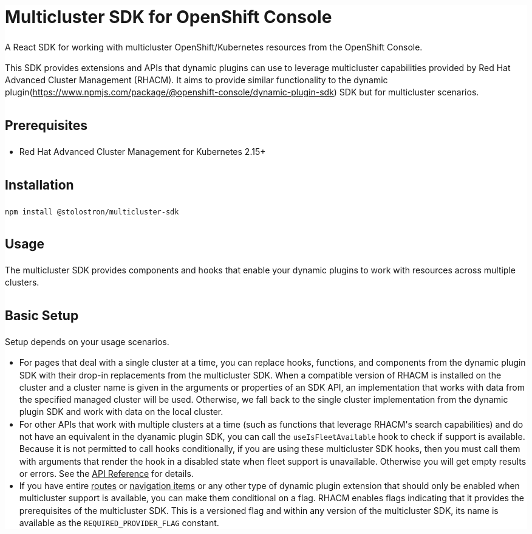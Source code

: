 # Multicluster SDK for OpenShift Console



A React SDK for working with multicluster OpenShift/Kubernetes resources from the OpenShift Console.

This SDK provides extensions and APIs that dynamic plugins can use to leverage multicluster capabilities provided by Red Hat Advanced Cluster Management (RHACM). It aims to provide similar functionality to the dynamic plugin(<https://www.npmjs.com/package/@openshift-console/dynamic-plugin-sdk>) SDK but for multicluster scenarios.

## Prerequisites

- Red Hat Advanced Cluster Management for Kubernetes 2.15+

## Installation

```bash
npm install @stolostron/multicluster-sdk

```

## Usage

The multicluster SDK provides components and hooks that enable your dynamic plugins to work with resources across multiple clusters.

## Basic Setup

Setup depends on your usage scenarios.
- For pages that deal with a single cluster at a time, you can replace hooks, functions, and components from the dynamic plugin SDK with their drop-in replacements from the multicluster SDK. When a compatible version of RHACM is installed on the cluster and a cluster name is given in the arguments or properties of an SDK API, an implementation that works with data from the specified managed cluster will be used. Otherwise, we fall back to the single cluster implementation from the dynamic plugin SDK and work with data on the local cluster.
- For other APIs that work with multiple clusters at a time (such as functions that leverage RHACM's search capabilities) and do not have an equivalent in the dyanamic plugin SDK, you can call the `useIsFleetAvailable` hook to check if support is available. Because it is not permitted to call hooks conditionally, if you are using these multicluster SDK hooks, then you must call them with arguments that render the hook in a disabled state when fleet support is unavailable. Otherwise you will get empty results or errors. See the [API Reference](#api-reference) for details.
- If you have entire [routes](https://github.com/openshift/console/blob/main/frontend/packages/console-dynamic-plugin-sdk/docs/console-extensions.md#consolepageroute) or [navigation items](https://github.com/openshift/console/blob/main/frontend/packages/console-dynamic-plugin-sdk/docs/console-extensions.md#consolenavigationhref) or any other type of dynamic plugin extension that should only be enabled when multicluster support is available, you can make them conditional on a flag. RHACM enables flags indicating that it provides the prerequisites of the multicluster SDK. This is a versioned flag and within any version of the multicluster SDK, its name is available as the `REQUIRED_PROVIDER_FLAG` constant.
